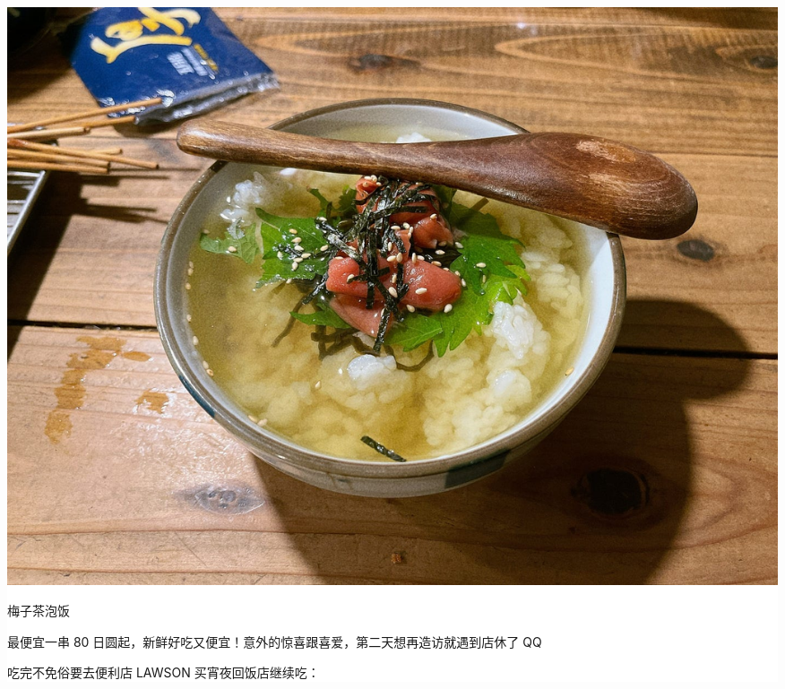 

![梅子茶泡饭](/assets/76d66c2e34af/1*RUAalr6Hx6Kl5MyKBpQR1g.jpeg)



梅子茶泡饭



最便宜一串 80 日圆起，新鲜好吃又便宜！意外的惊喜跟喜爱，第二天想再造访就遇到店休了 QQ



吃完不免俗要去便利店 LAWSON 买宵夜回饭店继续吃：


